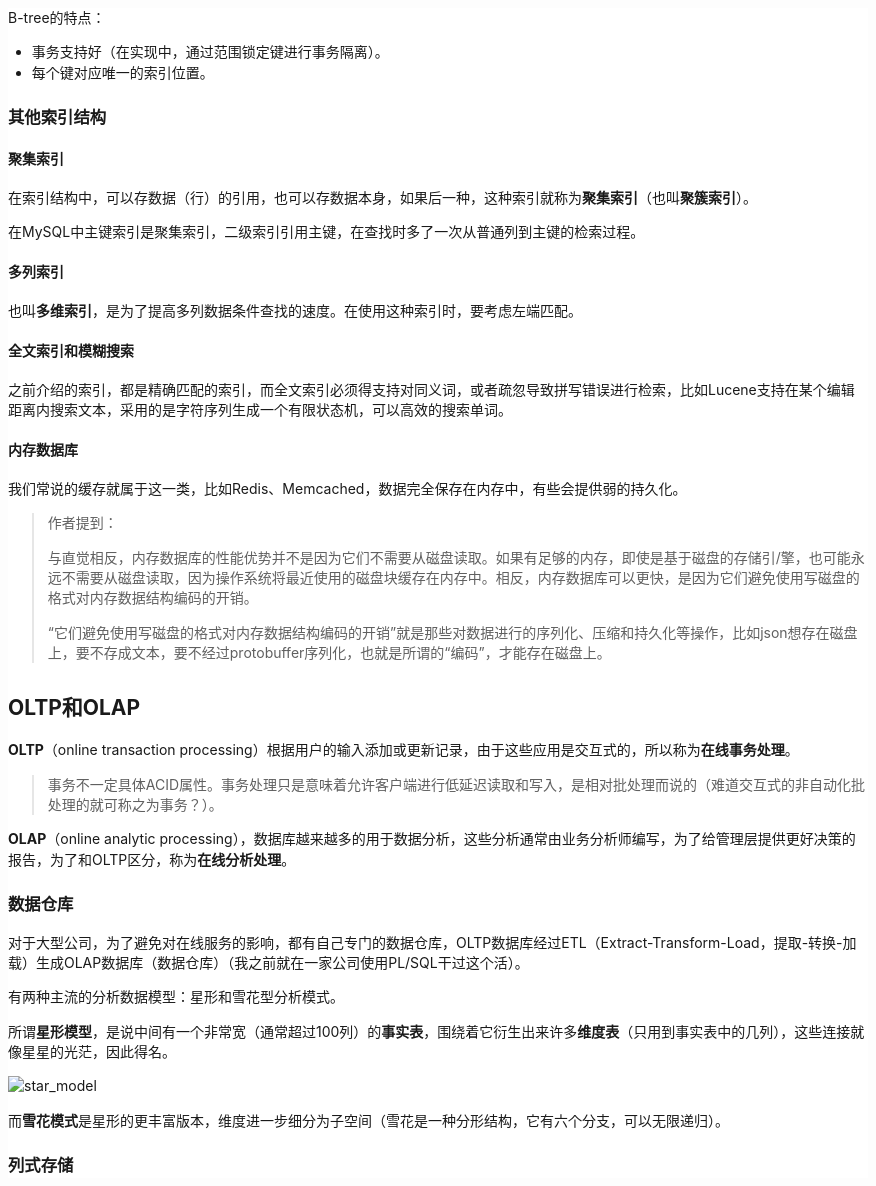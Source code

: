 B-tree的特点：

- 事务支持好（在实现中，通过范围锁定键进行事务隔离）。
- 每个键对应唯一的索引位置。

### 其他索引结构

#### 聚集索引

在索引结构中，可以存数据（行）的引用，也可以存数据本身，如果后一种，这种索引就称为**聚集索引**（也叫**聚簇索引**）。

在MySQL中主键索引是聚集索引，二级索引引用主键，在查找时多了一次从普通列到主键的检索过程。

#### 多列索引

也叫**多维索引**，是为了提高多列数据条件查找的速度。在使用这种索引时，要考虑左端匹配。

#### 全文索引和模糊搜索

之前介绍的索引，都是精确匹配的索引，而全文索引必须得支持对同义词，或者疏忽导致拼写错误进行检索，比如Lucene支持在某个编辑距离内搜索文本，采用的是字符序列生成一个有限状态机，可以高效的搜索单词。

#### 内存数据库

我们常说的缓存就属于这一类，比如Redis、Memcached，数据完全保存在内存中，有些会提供弱的持久化。

> 作者提到：
>
> 与直觉相反，内存数据库的性能优势并不是因为它们不需要从磁盘读取。如果有足够的内存，即使是基于磁盘的存储引/擎，也可能永远不需要从磁盘读取，因为操作系统将最近使用的磁盘块缓存在内存中。相反，内存数据库可以更快，是因为它们避免使用写磁盘的格式对内存数据结构编码的开销。
>
> “它们避免使用写磁盘的格式对内存数据结构编码的开销”就是那些对数据进行的序列化、压缩和持久化等操作，比如json想存在磁盘上，要不存成文本，要不经过protobuffer序列化，也就是所谓的“编码”，才能存在磁盘上。

## OLTP和OLAP

**OLTP**（online transaction processing）根据用户的输入添加或更新记录，由于这些应用是交互式的，所以称为**在线事务处理**。

> 事务不一定具体ACID属性。事务处理只是意味着允许客户端进行低延迟读取和写入，是相对批处理而说的（难道交互式的非自动化批处理的就可称之为事务？）。

**OLAP**（online analytic processing），数据库越来越多的用于数据分析，这些分析通常由业务分析师编写，为了给管理层提供更好决策的报告，为了和OLTP区分，称为**在线分析处理**。

### 数据仓库

对于大型公司，为了避免对在线服务的影响，都有自己专门的数据仓库，OLTP数据库经过ETL（Extract-Transform-Load，提取-转换-加载）生成OLAP数据库（数据仓库）（我之前就在一家公司使用PL/SQL干过这个活）。

有两种主流的分析数据模型：星形和雪花型分析模式。

所谓**星形模型**，是说中间有一个非常宽（通常超过100列）的**事实表**，围绕着它衍生出来许多**维度表**（只用到事实表中的几列），这些连接就像星星的光茫，因此得名。

![star_model](star_model.jpeg)

而**雪花模式**是星形的更丰富版本，维度进一步细分为子空间（雪花是一种分形结构，它有六个分支，可以无限递归）。

### 列式存储
